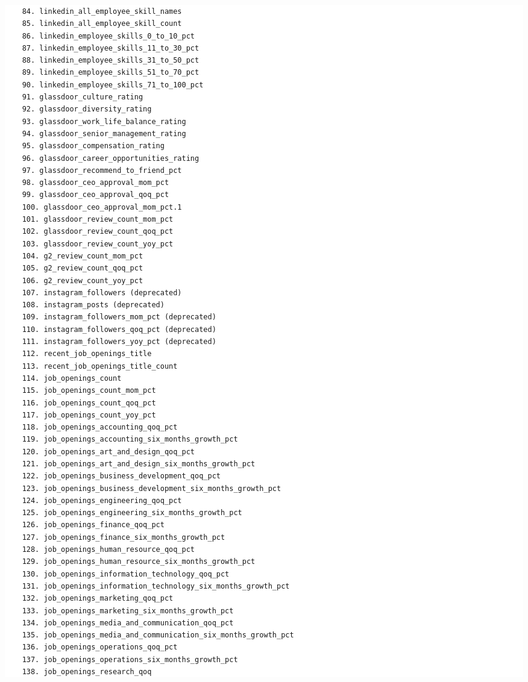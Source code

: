         84. linkedin_all_employee_skill_names
        85. linkedin_all_employee_skill_count
        86. linkedin_employee_skills_0_to_10_pct
        87. linkedin_employee_skills_11_to_30_pct
        88. linkedin_employee_skills_31_to_50_pct
        89. linkedin_employee_skills_51_to_70_pct
        90. linkedin_employee_skills_71_to_100_pct
        91. glassdoor_culture_rating
        92. glassdoor_diversity_rating
        93. glassdoor_work_life_balance_rating
        94. glassdoor_senior_management_rating
        95. glassdoor_compensation_rating
        96. glassdoor_career_opportunities_rating
        97. glassdoor_recommend_to_friend_pct
        98. glassdoor_ceo_approval_mom_pct
        99. glassdoor_ceo_approval_qoq_pct
        100. glassdoor_ceo_approval_mom_pct.1
        101. glassdoor_review_count_mom_pct
        102. glassdoor_review_count_qoq_pct
        103. glassdoor_review_count_yoy_pct
        104. g2_review_count_mom_pct
        105. g2_review_count_qoq_pct
        106. g2_review_count_yoy_pct
        107. instagram_followers (deprecated)
        108. instagram_posts (deprecated)
        109. instagram_followers_mom_pct (deprecated)
        110. instagram_followers_qoq_pct (deprecated)
        111. instagram_followers_yoy_pct (deprecated)
        112. recent_job_openings_title
        113. recent_job_openings_title_count
        114. job_openings_count
        115. job_openings_count_mom_pct
        116. job_openings_count_qoq_pct
        117. job_openings_count_yoy_pct
        118. job_openings_accounting_qoq_pct
        119. job_openings_accounting_six_months_growth_pct
        120. job_openings_art_and_design_qoq_pct
        121. job_openings_art_and_design_six_months_growth_pct
        122. job_openings_business_development_qoq_pct
        123. job_openings_business_development_six_months_growth_pct
        124. job_openings_engineering_qoq_pct
        125. job_openings_engineering_six_months_growth_pct
        126. job_openings_finance_qoq_pct
        127. job_openings_finance_six_months_growth_pct
        128. job_openings_human_resource_qoq_pct
        129. job_openings_human_resource_six_months_growth_pct
        130. job_openings_information_technology_qoq_pct
        131. job_openings_information_technology_six_months_growth_pct
        132. job_openings_marketing_qoq_pct
        133. job_openings_marketing_six_months_growth_pct
        134. job_openings_media_and_communication_qoq_pct
        135. job_openings_media_and_communication_six_months_growth_pct
        136. job_openings_operations_qoq_pct
        137. job_openings_operations_six_months_growth_pct
        138. job_openings_research_qoq
